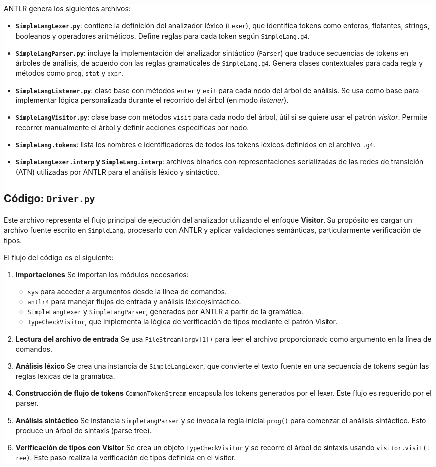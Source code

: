 ANTLR genera los siguientes archivos:

- **`SimpleLangLexer.py`**: contiene la definición del analizador léxico (`Lexer`), que identifica tokens como enteros, flotantes, strings, booleanos y operadores aritméticos. Define reglas para cada token según `SimpleLang.g4`.

- **`SimpleLangParser.py`**: incluye la implementación del analizador sintáctico (`Parser`) que traduce secuencias de tokens en árboles de análisis, de acuerdo con las reglas gramaticales de `SimpleLang.g4`. Genera clases contextuales para cada regla y métodos como `prog`, `stat` y `expr`.

- **`SimpleLangListener.py`**: clase base con métodos `enter` y `exit` para cada nodo del árbol de análisis. Se usa como base para implementar lógica personalizada durante el recorrido del árbol (en modo *listener*).

- **`SimpleLangVisitor.py`**: clase base con métodos `visit` para cada nodo del árbol, útil si se quiere usar el patrón *visitor*. Permite recorrer manualmente el árbol y definir acciones específicas por nodo.

- **`SimpleLang.tokens`**: lista los nombres e identificadores de todos los tokens léxicos definidos en el archivo `.g4`.

- **`SimpleLangLexer.interp` y `SimpleLang.interp`**: archivos binarios con representaciones serializadas de las redes de transición (ATN) utilizadas por ANTLR para el análisis léxico y sintáctico.

## Código: `Driver.py`

Este archivo representa el flujo principal de ejecución del analizador utilizando el enfoque **Visitor**. Su propósito es cargar un archivo fuente escrito en `SimpleLang`, procesarlo con ANTLR y aplicar validaciones semánticas, particularmente verificación de tipos.

El flujo del código es el siguiente:

1. **Importaciones**
   Se importan los módulos necesarios:

   - `sys` para acceder a argumentos desde la línea de comandos.
   - `antlr4` para manejar flujos de entrada y análisis léxico/sintáctico.
   - `SimpleLangLexer` y `SimpleLangParser`, generados por ANTLR a partir de la gramática.
   - `TypeCheckVisitor`, que implementa la lógica de verificación de tipos mediante el patrón Visitor.

2. **Lectura del archivo de entrada**
   Se usa `FileStream(argv[1])` para leer el archivo proporcionado como argumento en la línea de comandos.

3. **Análisis léxico**
   Se crea una instancia de `SimpleLangLexer`, que convierte el texto fuente en una secuencia de tokens según las reglas léxicas de la gramática.

4. **Construcción de flujo de tokens**
   `CommonTokenStream` encapsula los tokens generados por el lexer. Este flujo es requerido por el parser.

5. **Análisis sintáctico**
   Se instancia `SimpleLangParser` y se invoca la regla inicial `prog()` para comenzar el análisis sintáctico. Esto produce un árbol de sintaxis (parse tree).

6. **Verificación de tipos con Visitor**
   Se crea un objeto `TypeCheckVisitor` y se recorre el árbol de sintaxis usando `visitor.visit(tree)`. Este paso realiza la verificación de tipos definida en el visitor.
